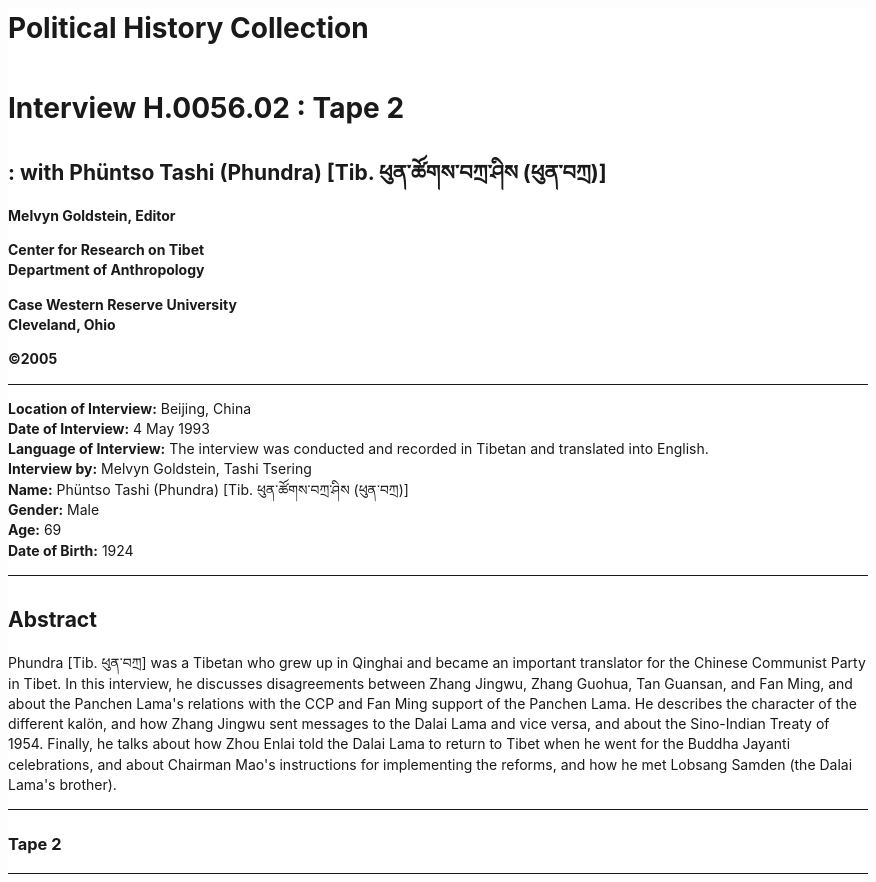 # Political History Collection  
# Interview H.0056.02 : Tape 2  
##  : with Phüntso Tashi (Phundra) [Tib. ཕུན་ཚོགས་བཀྲ་ཤིས (ཕུན་བཀྲ)]  
  
**Melvyn Goldstein, Editor**  

**Center for Research on Tibet**  
**Department of Anthropology**  

**Case Western Reserve University**  
**Cleveland, Ohio**  

**©2005**  

---  
**Location of Interview:** Beijing, China  
**Date of Interview:** 4 May 1993  
**Language of Interview:** The interview was conducted and recorded in Tibetan and translated into English.  
**Interview by:** Melvyn Goldstein, Tashi Tsering  
**Name:** Phüntso Tashi (Phundra) [Tib. ཕུན་ཚོགས་བཀྲ་ཤིས (ཕུན་བཀྲ)]  
**Gender:** Male  
**Age:** 69  
**Date of Birth:** 1924  
  
---  
## Abstract  

 Phundra [Tib. ཕུན་བཀྲ] was a Tibetan who grew up in Qinghai and became an important translator for the Chinese Communist Party in Tibet. In this interview, he discusses disagreements between Zhang Jingwu, Zhang Guohua, Tan Guansan, and Fan Ming, and about the Panchen Lama's relations with the CCP and Fan Ming support of the Panchen Lama. He describes the character of the different kalön, and how Zhang Jingwu sent messages to the Dalai Lama and vice versa, and about the Sino-Indian Treaty of 1954. Finally, he talks about how Zhou Enlai told the Dalai Lama to return to Tibet when he went for the Buddha Jayanti celebrations, and about Chairman Mao's instructions for implementing the reforms, and how he met Lobsang Samden (the Dalai Lama's brother).   

---  
### Tape 2  

<audio controls>
<source src="https://tile.loc.gov/storage-services/service/asian/asiantoha/H_0056_02/H_0056_02.mp3" type="audio/mp3">
Your browser does not support the audio element.
</audio>  

---
